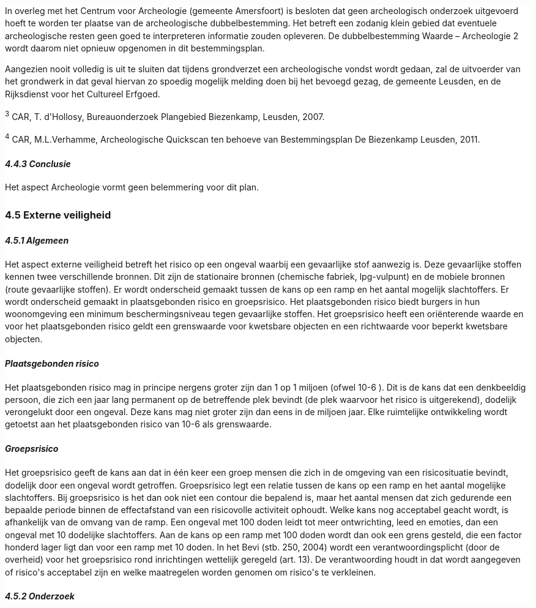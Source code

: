 In overleg met het Centrum voor Archeologie (gemeente Amersfoort) is besloten dat geen archeologisch onderzoek uitgevoerd hoeft te worden ter plaatse van de archeologische dubbelbestemming. Het betreft een zodanig klein gebied dat eventuele archeologische resten geen goed te interpreteren informatie zouden opleveren. De dubbelbestemming Waarde – Archeologie 2 wordt daarom niet opnieuw opgenomen in dit bestemmingsplan.

Aangezien nooit volledig is uit te sluiten dat tijdens grondverzet een archeologische vondst wordt gedaan, zal de uitvoerder van het grondwerk in dat geval hiervan zo spoedig mogelijk melding doen bij het bevoegd gezag, de gemeente Leusden, en de Rijksdienst voor het Cultureel Erfgoed.

<sup>3</sup> CAR, T. d'Hollosy, Bureauonderzoek Plangebied Biezenkamp, Leusden, 2007.

<sup>4</sup> CAR, M.L.Verhamme, Archeologische Quickscan ten behoeve van Bestemmingsplan De Biezenkamp Leusden, 2011.

#### *4.4.3 Conclusie*

Het aspect Archeologie vormt geen belemmering voor dit plan.

### **4.5 Externe veiligheid**

#### *4.5.1 Algemeen*

Het aspect externe veiligheid betreft het risico op een ongeval waarbij een gevaarlijke stof aanwezig is. Deze gevaarlijke stoffen kennen twee verschillende bronnen. Dit zijn de stationaire bronnen (chemische fabriek, lpg-vulpunt) en de mobiele bronnen (route gevaarlijke stoffen). Er wordt onderscheid gemaakt tussen de kans op een ramp en het aantal mogelijk slachtoffers. Er wordt onderscheid gemaakt in plaatsgebonden risico en groepsrisico. Het plaatsgebonden risico biedt burgers in hun woonomgeving een minimum beschermingsniveau tegen gevaarlijke stoffen. Het groepsrisico heeft een oriënterende waarde en voor het plaatsgebonden risico geldt een grenswaarde voor kwetsbare objecten en een richtwaarde voor beperkt kwetsbare objecten.

#### *Plaatsgebonden risico*

Het plaatsgebonden risico mag in principe nergens groter zijn dan 1 op 1 miljoen (ofwel 10-6 ). Dit is de kans dat een denkbeeldig persoon, die zich een jaar lang permanent op de betreffende plek bevindt (de plek waarvoor het risico is uitgerekend), dodelijk verongelukt door een ongeval. Deze kans mag niet groter zijn dan eens in de miljoen jaar. Elke ruimtelijke ontwikkeling wordt getoetst aan het plaatsgebonden risico van 10-6 als grenswaarde.

#### *Groepsrisico*

Het groepsrisico geeft de kans aan dat in één keer een groep mensen die zich in de omgeving van een risicosituatie bevindt, dodelijk door een ongeval wordt getroffen. Groepsrisico legt een relatie tussen de kans op een ramp en het aantal mogelijke slachtoffers. Bij groepsrisico is het dan ook niet een contour die bepalend is, maar het aantal mensen dat zich gedurende een bepaalde periode binnen de effectafstand van een risicovolle activiteit ophoudt. Welke kans nog acceptabel geacht wordt, is afhankelijk van de omvang van de ramp. Een ongeval met 100 doden leidt tot meer ontwrichting, leed en emoties, dan een ongeval met 10 dodelijke slachtoffers. Aan de kans op een ramp met 100 doden wordt dan ook een grens gesteld, die een factor honderd lager ligt dan voor een ramp met 10 doden. In het Bevi (stb. 250, 2004) wordt een verantwoordingsplicht (door de overheid) voor het groepsrisico rond inrichtingen wettelijk geregeld (art. 13). De verantwoording houdt in dat wordt aangegeven of risico's acceptabel zijn en welke maatregelen worden genomen om risico's te verkleinen.

#### *4.5.2 Onderzoek*
